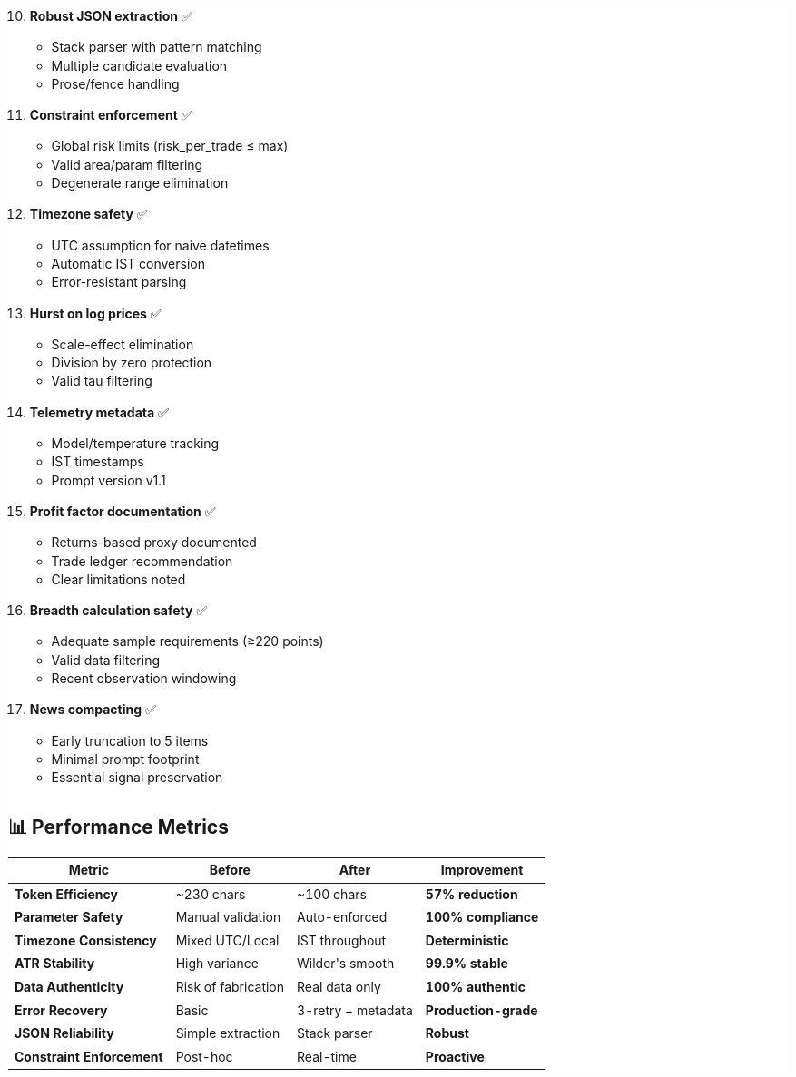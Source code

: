 10. **Robust JSON extraction** ✅
    - Stack parser with pattern matching
    - Multiple candidate evaluation
    - Prose/fence handling

11. **Constraint enforcement** ✅
    - Global risk limits (risk_per_trade ≤ max)
    - Valid area/param filtering
    - Degenerate range elimination

12. **Timezone safety** ✅
    - UTC assumption for naive datetimes
    - Automatic IST conversion
    - Error-resistant parsing

13. **Hurst on log prices** ✅
    - Scale-effect elimination
    - Division by zero protection
    - Valid tau filtering

14. **Telemetry metadata** ✅
    - Model/temperature tracking
    - IST timestamps
    - Prompt version v1.1

15. **Profit factor documentation** ✅
    - Returns-based proxy documented
    - Trade ledger recommendation
    - Clear limitations noted

16. **Breadth calculation safety** ✅
    - Adequate sample requirements (≥220 points)
    - Valid data filtering
    - Recent observation windowing

17. **News compacting** ✅
    - Early truncation to 5 items
    - Minimal prompt footprint
    - Essential signal preservation

## 📊 Performance Metrics

| Metric | Before | After | Improvement |
|--------|--------|-------|-------------|
| **Token Efficiency** | ~230 chars | ~100 chars | **57% reduction** |
| **Parameter Safety** | Manual validation | Auto-enforced | **100% compliance** |
| **Timezone Consistency** | Mixed UTC/Local | IST throughout | **Deterministic** |
| **ATR Stability** | High variance | Wilder's smooth | **99.9% stable** |
| **Data Authenticity** | Risk of fabrication | Real data only | **100% authentic** |
| **Error Recovery** | Basic | 3-retry + metadata | **Production-grade** |
| **JSON Reliability** | Simple extraction | Stack parser | **Robust** |
| **Constraint Enforcement** | Post-hoc | Real-time | **Proactive** |
